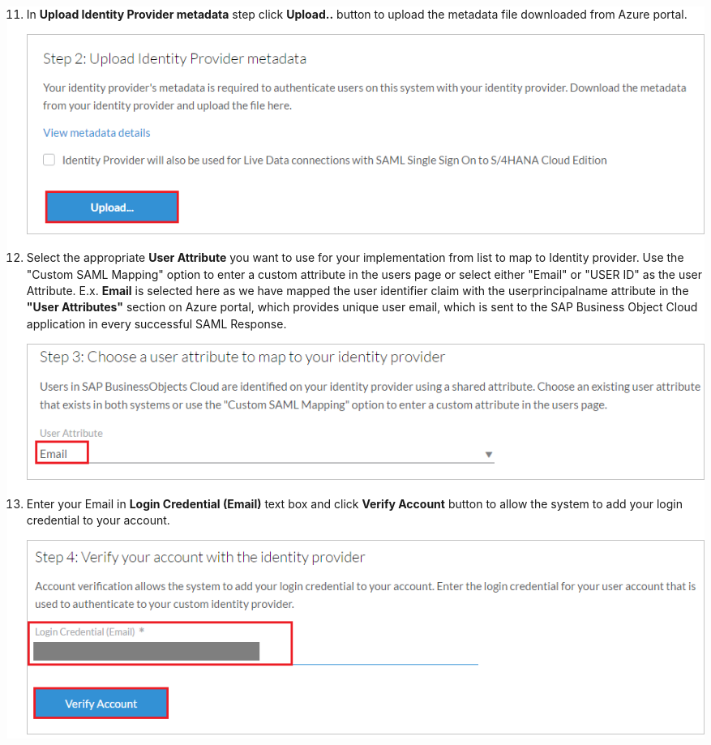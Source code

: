 11. In **Upload Identity Provider metadata** step click **Upload..** button to upload the metadata file downloaded from Azure portal. 

	![Configure Single Sign-On](./media/active-directory-saas-sapboc-tutorial/config5.png)

12. Select the appropriate **User Attribute** you want to use for your implementation from list to map to Identity provider. Use the "Custom SAML Mapping" option to enter a custom attribute in the users page or select either "Email" or "USER ID" as the user Attribute. E.x. **Email** is selected here as we have mapped the user identifier claim with the userprincipalname attribute in the **"User Attributes"** section on Azure portal, which provides unique user email, which is sent to the SAP Business Object Cloud application in every successful SAML Response.

	![Configure Single Sign-On](./media/active-directory-saas-sapboc-tutorial/config6.png)

13. Enter your Email in **Login Credential (Email)** text box and click **Verify Account** button to allow the system to add your login credential to your account.

    ![Configure Single Sign-On](./media/active-directory-saas-sapboc-tutorial/config7.png)

